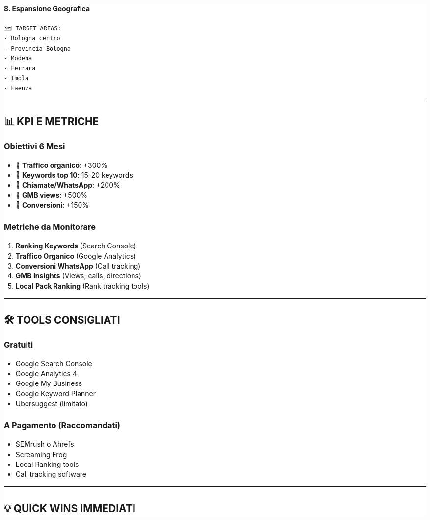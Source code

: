 #### 8. **Espansione Geografica**
```
🗺️ TARGET AREAS:
- Bologna centro
- Provincia Bologna
- Modena
- Ferrara
- Imola
- Faenza
```

---

## 📊 KPI E METRICHE

### Obiettivi 6 Mesi
- 🎯 **Traffico organico**: +300%
- 🎯 **Keywords top 10**: 15-20 keywords
- 🎯 **Chiamate/WhatsApp**: +200%
- 🎯 **GMB views**: +500%
- 🎯 **Conversioni**: +150%

### Metriche da Monitorare
1. **Ranking Keywords** (Search Console)
2. **Traffico Organico** (Google Analytics)
3. **Conversioni WhatsApp** (Call tracking)
4. **GMB Insights** (Views, calls, directions)
5. **Local Pack Ranking** (Rank tracking tools)

---

## 🛠️ TOOLS CONSIGLIATI

### Gratuiti
- Google Search Console
- Google Analytics 4
- Google My Business
- Google Keyword Planner
- Ubersuggest (limitato)

### A Pagamento (Raccomandati)
- SEMrush o Ahrefs
- Screaming Frog
- Local Ranking tools
- Call tracking software

---

## 💡 QUICK WINS IMMEDIATI
